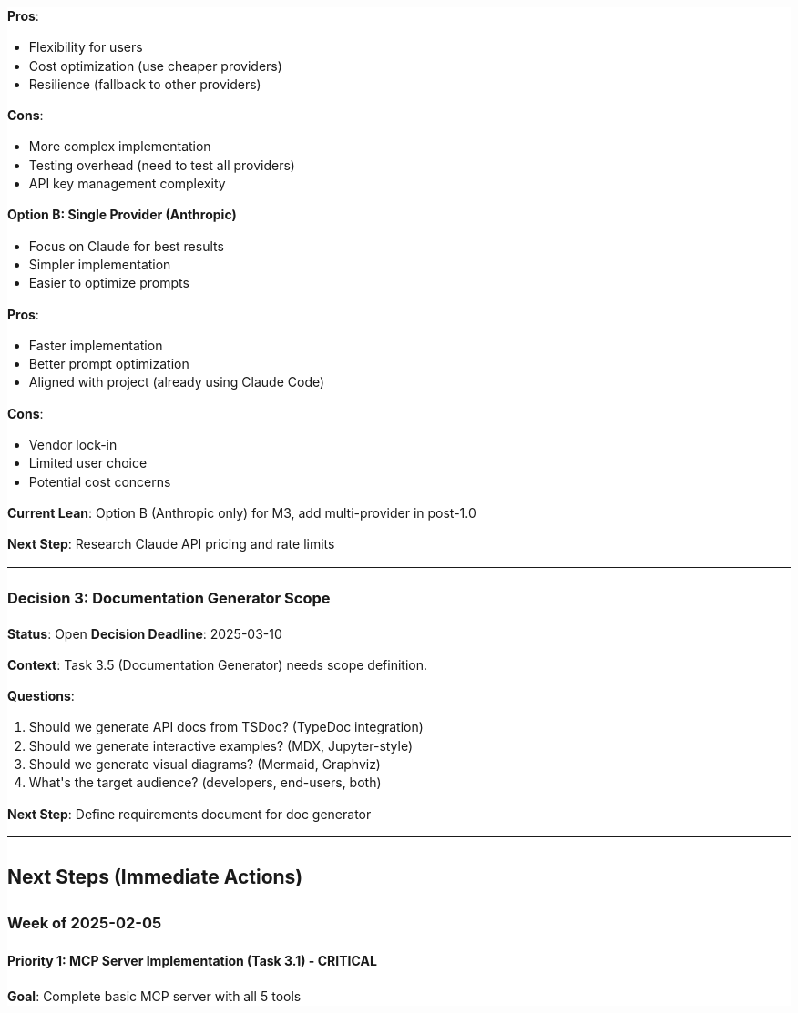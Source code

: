 **Pros**:
- Flexibility for users
- Cost optimization (use cheaper providers)
- Resilience (fallback to other providers)

**Cons**:
- More complex implementation
- Testing overhead (need to test all providers)
- API key management complexity

**Option B: Single Provider (Anthropic)**
- Focus on Claude for best results
- Simpler implementation
- Easier to optimize prompts

**Pros**:
- Faster implementation
- Better prompt optimization
- Aligned with project (already using Claude Code)

**Cons**:
- Vendor lock-in
- Limited user choice
- Potential cost concerns

**Current Lean**: Option B (Anthropic only) for M3, add multi-provider in post-1.0

**Next Step**: Research Claude API pricing and rate limits

---

### Decision 3: Documentation Generator Scope
**Status**: Open
**Decision Deadline**: 2025-03-10

**Context**:
Task 3.5 (Documentation Generator) needs scope definition.

**Questions**:
1. Should we generate API docs from TSDoc? (TypeDoc integration)
2. Should we generate interactive examples? (MDX, Jupyter-style)
3. Should we generate visual diagrams? (Mermaid, Graphviz)
4. What's the target audience? (developers, end-users, both)

**Next Step**: Define requirements document for doc generator

---

## Next Steps (Immediate Actions)

### Week of 2025-02-05

#### Priority 1: MCP Server Implementation (Task 3.1) - CRITICAL
**Goal**: Complete basic MCP server with all 5 tools
